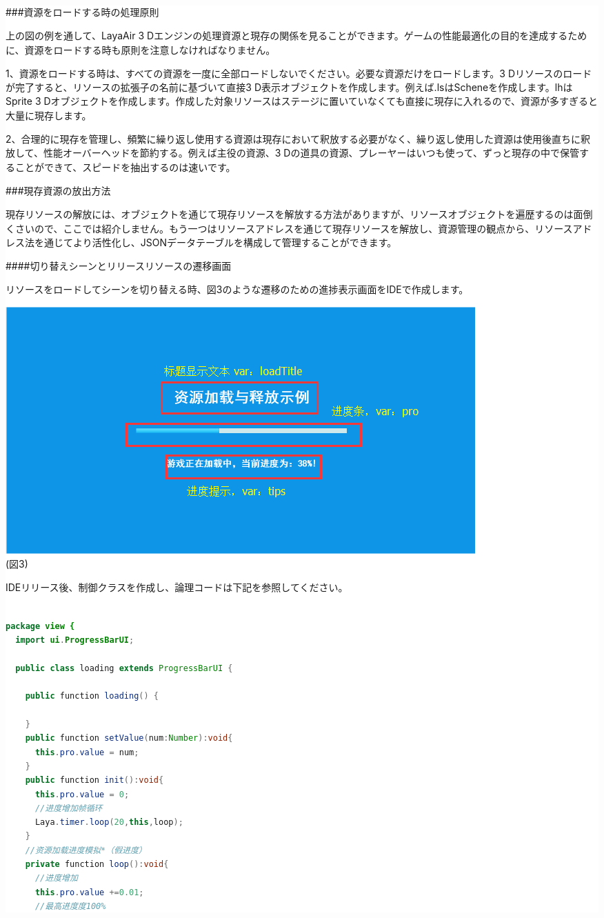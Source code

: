 

###資源をロードする時の処理原則

上の図の例を通して、LayaAir 3 Dエンジンの処理資源と現存の関係を見ることができます。ゲームの性能最適化の目的を達成するために、資源をロードする時も原則を注意しなければなりません。

1、資源をロードする時は、すべての資源を一度に全部ロードしないでください。必要な資源だけをロードします。3 Dリソースのロードが完了すると、リソースの拡張子の名前に基づいて直接3 D表示オブジェクトを作成します。例えば.lsはScheneを作成します。lhはSprite 3 Dオブジェクトを作成します。作成した対象リソースはステージに置いていなくても直接に現存に入れるので、資源が多すぎると大量に現存します。

2、合理的に現存を管理し、頻繁に繰り返し使用する資源は現存において釈放する必要がなく、繰り返し使用した資源は使用後直ちに釈放して、性能オーバーヘッドを節約する。例えば主役の資源、3 Dの道具の資源、プレーヤーはいつも使って、ずっと現存の中で保管することができて、スピードを抽出するのは速いです。



###現存資源の放出方法

現存リソースの解放には、オブジェクトを通じて現存リソースを解放する方法がありますが、リソースオブジェクトを遍歴するのは面倒くさいので、ここでは紹介しません。もう一つはリソースアドレスを通じて現存リソースを解放し、資源管理の観点から、リソースアドレス法を通じてより活性化し、JSONデータテーブルを構成して管理することができます。

####切り替えシーンとリリースリソースの遷移画面

リソースをロードしてシーンを切り替える時、図3のような遷移のための進捗表示画面をIDEで作成します。

![图3](img/3.png)<br/>(図3)

IDEリリース後、制御クラスを作成し、論理コードは下記を参照してください。


```java

package view {
  import ui.ProgressBarUI;

  public class loading extends ProgressBarUI {

    public function loading() {

    }
    public function setValue(num:Number):void{
      this.pro.value = num;
    }
    public function init():void{
      this.pro.value = 0;
      //进度增加帧循环
      Laya.timer.loop(20,this,loop);
    }		
    //资源加载进度模拟*（假进度）
    private function loop():void{
      //进度增加
      this.pro.value +=0.01;
      //最高进度度100%
```